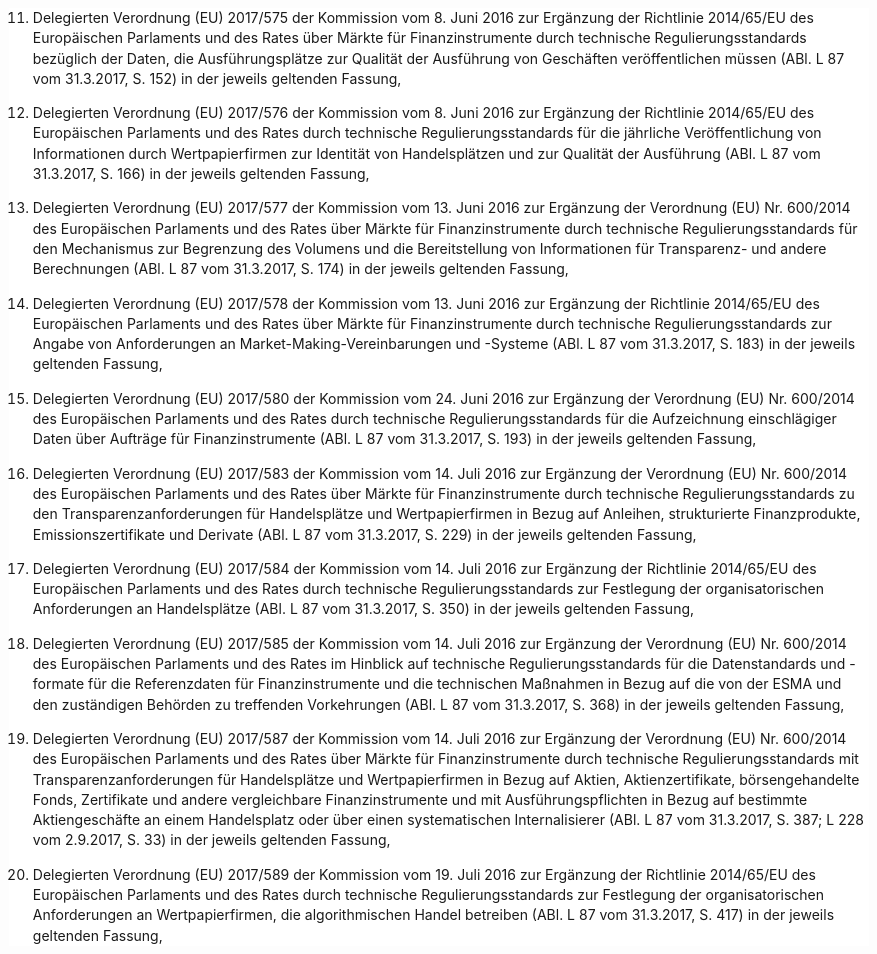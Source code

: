 11. Delegierten Verordnung (EU) 2017/575 der Kommission vom 8. Juni 2016 zur Ergänzung der Richtlinie 2014/65/EU des Europäischen Parlaments und des Rates über Märkte für Finanzinstrumente durch technische Regulierungsstandards bezüglich der Daten, die Ausführungsplätze zur Qualität der Ausführung von Geschäften veröffentlichen müssen (ABl. L 87 vom 31.3.2017, S. 152) in der jeweils geltenden Fassung,

12. Delegierten Verordnung (EU) 2017/576 der Kommission vom 8. Juni 2016 zur Ergänzung der Richtlinie 2014/65/EU des Europäischen Parlaments und des Rates durch technische Regulierungsstandards für die jährliche Veröffentlichung von Informationen durch Wertpapierfirmen zur Identität von Handelsplätzen und zur Qualität der Ausführung (ABl. L 87 vom 31.3.2017, S. 166) in der jeweils geltenden Fassung,

13. Delegierten Verordnung (EU) 2017/577 der Kommission vom 13. Juni 2016 zur Ergänzung der Verordnung (EU) Nr. 600/2014 des Europäischen Parlaments und des Rates über Märkte für Finanzinstrumente durch technische Regulierungsstandards für den Mechanismus zur Begrenzung des Volumens und die Bereitstellung von Informationen für Transparenz- und andere Berechnungen (ABl. L 87 vom 31.3.2017, S. 174) in der jeweils geltenden Fassung,

14. Delegierten Verordnung (EU) 2017/578 der Kommission vom 13. Juni 2016 zur Ergänzung der Richtlinie 2014/65/EU des Europäischen Parlaments und des Rates über Märkte für Finanzinstrumente durch technische Regulierungsstandards zur Angabe von Anforderungen an Market-Making-Vereinbarungen und -Systeme (ABl. L 87 vom 31.3.2017, S. 183) in der jeweils geltenden Fassung,

15. Delegierten Verordnung (EU) 2017/580 der Kommission vom 24. Juni 2016 zur Ergänzung der Verordnung (EU) Nr. 600/2014 des Europäischen Parlaments und des Rates durch technische Regulierungsstandards für die Aufzeichnung einschlägiger Daten über Aufträge für Finanzinstrumente (ABl. L 87 vom 31.3.2017, S. 193) in der jeweils geltenden Fassung,

16. Delegierten Verordnung (EU) 2017/583 der Kommission vom 14. Juli 2016 zur Ergänzung der Verordnung (EU) Nr. 600/2014 des Europäischen Parlaments und des Rates über Märkte für Finanzinstrumente durch technische Regulierungsstandards zu den Transparenzanforderungen für Handelsplätze und Wertpapierfirmen in Bezug auf Anleihen, strukturierte Finanzprodukte, Emissionszertifikate und Derivate (ABl. L 87 vom 31.3.2017, S. 229) in der jeweils geltenden Fassung,

17. Delegierten Verordnung (EU) 2017/584 der Kommission vom 14. Juli 2016 zur Ergänzung der Richtlinie 2014/65/EU des Europäischen Parlaments und des Rates durch technische Regulierungsstandards zur Festlegung der organisatorischen Anforderungen an Handelsplätze (ABl. L 87 vom 31.3.2017, S. 350) in der jeweils geltenden Fassung,

18. Delegierten Verordnung (EU) 2017/585 der Kommission vom 14. Juli 2016 zur Ergänzung der Verordnung (EU) Nr. 600/2014 des Europäischen Parlaments und des Rates im Hinblick auf technische Regulierungsstandards für die Datenstandards und -formate für die Referenzdaten für Finanzinstrumente und die technischen Maßnahmen in Bezug auf die von der ESMA und den zuständigen Behörden zu treffenden Vorkehrungen (ABl. L 87 vom 31.3.2017, S. 368) in der jeweils geltenden Fassung,

19. Delegierten Verordnung (EU) 2017/587 der Kommission vom 14. Juli 2016 zur Ergänzung der Verordnung (EU) Nr. 600/2014 des Europäischen Parlaments und des Rates über Märkte für Finanzinstrumente durch technische Regulierungsstandards mit Transparenzanforderungen für Handelsplätze und Wertpapierfirmen in Bezug auf Aktien, Aktienzertifikate, börsengehandelte Fonds, Zertifikate und andere vergleichbare Finanzinstrumente und mit Ausführungspflichten in Bezug auf bestimmte Aktiengeschäfte an einem Handelsplatz oder über einen systematischen Internalisierer (ABl. L 87 vom 31.3.2017, S. 387; L 228 vom 2.9.2017, S. 33) in der jeweils geltenden Fassung,

20. Delegierten Verordnung (EU) 2017/589 der Kommission vom 19. Juli 2016 zur Ergänzung der Richtlinie 2014/65/EU des Europäischen Parlaments und des Rates durch technische Regulierungsstandards zur Festlegung der organisatorischen Anforderungen an Wertpapierfirmen, die algorithmischen Handel betreiben (ABl. L 87 vom 31.3.2017, S. 417) in der jeweils geltenden Fassung,
